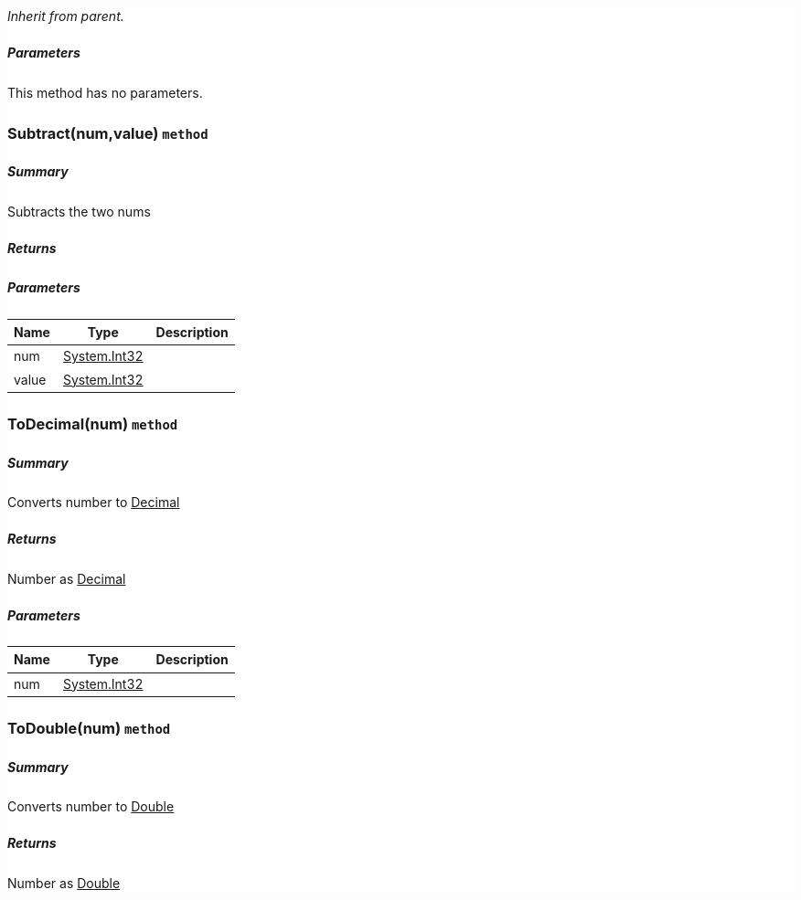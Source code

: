 *Inherit from parent.*

##### Parameters

This method has no parameters.

<a name='M-Stone_Red_Utilities-FluentMath-Int32Fluent-Subtract-System-Int32,System-Int32-'></a>
### Subtract(num,value) `method`

##### Summary

Subtracts the two nums

##### Returns



##### Parameters

| Name | Type | Description |
| ---- | ---- | ----------- |
| num | [System.Int32](http://msdn.microsoft.com/query/dev14.query?appId=Dev14IDEF1&l=EN-US&k=k:System.Int32 'System.Int32') |  |
| value | [System.Int32](http://msdn.microsoft.com/query/dev14.query?appId=Dev14IDEF1&l=EN-US&k=k:System.Int32 'System.Int32') |  |

<a name='M-Stone_Red_Utilities-FluentMath-Int32Fluent-ToDecimal-System-Int32-'></a>
### ToDecimal(num) `method`

##### Summary

Converts number to [Decimal](http://msdn.microsoft.com/query/dev14.query?appId=Dev14IDEF1&l=EN-US&k=k:System.Decimal 'System.Decimal')

##### Returns

Number as [Decimal](http://msdn.microsoft.com/query/dev14.query?appId=Dev14IDEF1&l=EN-US&k=k:System.Decimal 'System.Decimal')

##### Parameters

| Name | Type | Description |
| ---- | ---- | ----------- |
| num | [System.Int32](http://msdn.microsoft.com/query/dev14.query?appId=Dev14IDEF1&l=EN-US&k=k:System.Int32 'System.Int32') |  |

<a name='M-Stone_Red_Utilities-FluentMath-Int32Fluent-ToDouble-System-Int32-'></a>
### ToDouble(num) `method`

##### Summary

Converts number to [Double](http://msdn.microsoft.com/query/dev14.query?appId=Dev14IDEF1&l=EN-US&k=k:System.Double 'System.Double')

##### Returns

Number as [Double](http://msdn.microsoft.com/query/dev14.query?appId=Dev14IDEF1&l=EN-US&k=k:System.Double 'System.Double')
